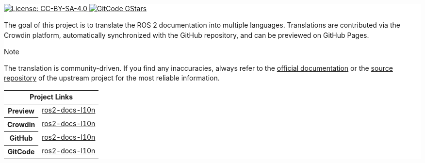 </a>
<a href="http://creativecommons.org/licenses/by-sa/4.0/" title="License: CC-BY-SA-4.0" target="_blank">
  <img alt="License: CC-BY-SA-4.0" src="https://img.shields.io/badge/License-CC--BY--SA--4.0-blue.svg?logo=creativecommons&style=flat&logoColor=white" />
</a>
<a href="https://gitcode.com/localizethedocs/ros2-docs-l10n/stargazers" title="GitCode GStars" target="_blank">
  <img alt="GitCode GStars" src="https://gitcode.com/localizethedocs/ros2-docs-l10n/star/badge.svg" />
</a>
</div>

<p></p>

The goal of this project is to translate the ROS 2 documentation into multiple languages. Translations are contributed via the Crowdin platform, automatically synchronized with the GitHub repository, and can be previewed on GitHub Pages.

> [!NOTE]
> The translation is community-driven. If you find any inaccuracies, always refer to the <a href="https://docs.ros.org/">official documentation</a> or the <a href="https://github.com/ros2/ros2_documentation">source repository</a> of the upstream project for the most reliable information.

<div align="center">
<table>
  <thead>
    <tr>
      <th rowspan="1" colspan="2" align="center" style="text-align: center;"><div>Project Links</div></th>
    </tr>
  </thead>
  <tbody>
    <!-- Preview -->
    <tr>
      <th rowspan="1" colspan="1" align="center" style="text-align: center;"><div>Preview</div></th>
      <td rowspan="1" colspan="1" align="center" style="text-align: center;">
        <div><a href="https://projects.localizethedocs.org/ros2-docs-l10n" target="_blank">ros2-docs-l10n</a></div>
      </td>
    </tr>
    <!-- TMS -->
    <tr>
      <th rowspan="1" colspan="1" align="center" style="text-align: center;"><div>Crowdin</div></th>
      <td rowspan="1" colspan="1" align="center" style="text-align: center;">
        <div><a href="https://localizethedocs.crowdin.com/ros2-docs-l10n" target="_blank">ros2-docs-l10n</a></div>
      </td>
    </tr>
    <!-- Main -->
    <tr>
      <th rowspan="1" colspan="1" align="center" style="text-align: center;"><div>GitHub</div></th>
      <td rowspan="1" colspan="1" align="center" style="text-align: center;">
        <div><a href="https://github.com/localizethedocs/ros2-docs-l10n" target="_blank">ros2-docs-l10n</a></div>
      </td>
    </tr>
    <!-- Mirror -->
    <tr>
      <th rowspan="1" colspan="1" align="center" style="text-align: center;"><div>GitCode</div></th>
      <td rowspan="1" colspan="1" align="center" style="text-align: center;">
        <div><a href="https://gitcode.com/localizethedocs/ros2-docs-l10n" target="_blank">ros2-docs-l10n</a></div>
      </td>
    </tr>
    <tr>